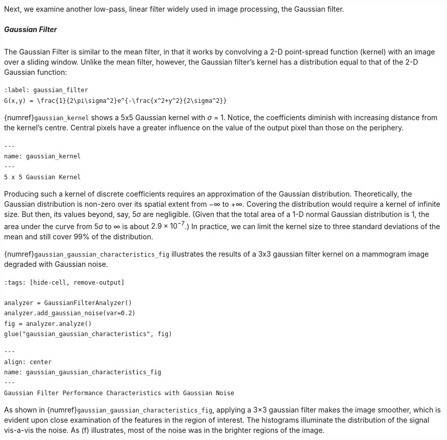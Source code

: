 Next, we examine another low-pass, linear filter widely used in image processing, the Gaussian filter.

##### Gaussian Filter

The Gaussian Filter is similar to the mean filter, in that it works by convolving a 2-D point-spread function (kernel) with an image over a sliding window. Unlike the mean filter, however, the Gaussian filter’s kernel has a distribution equal to that of the 2-D Gaussian function:

```{math}
:label: gaussian_filter
G(x,y) = \frac{1}{2\pi\sigma^2}e^{-\frac{x^2+y^2}{2\sigma^2}}
```

{numref}`gaussian_kernel` shows a 5x5 Gaussian kernel with $\sigma$ = 1. Notice, the coefficients diminish with increasing distance from the kernel’s centre. Central pixels have a greater influence on the value of the output pixel than those on the periphery.

```{figure} ../../figures/gaussian_kernel.png
---
name: gaussian_kernel
---
5 x 5 Gaussian Kernel
```

Producing such a kernel of discrete coefficients requires an approximation of the Gaussian distribution. Theoretically, the Gaussian distribution is non-zero over its spatial extent from $-\infty$ to $+\infty$. Covering the distribution would require a kernel of infinite size. But then, its values beyond, say, $5\sigma$ are negligible. (Given that the total area of a 1-D normal Gaussian distribution is 1, the area under the curve from $5\sigma$ to $\infty$ is about $2.9 \times 10^{-7}$.) In practice, we can limit the kernel size to three standard deviations of the mean and still cover 99% of the distribution.

{numref}`gaussian_gaussian_characteristics_fig` illustrates the results of a 3x3 gaussian filter kernel on a mammogram image degraded with Gaussian noise.

```{code-cell}
:tags: [hide-cell, remove-output]

analyzer = GaussianFilterAnalyzer()
analyzer.add_gaussian_noise(var=0.2)
fig = analyzer.analyze()
glue("gaussian_gaussian_characteristics", fig)
```

```{glue:figure} gaussian_gaussian_characteristics
---
align: center
name: gaussian_gaussian_characteristics_fig
---
Gaussian Filter Performance Characteristics with Gaussian Noise
```

As shown in {numref}`gaussian_gaussian_characteristics_fig`, applying a 3×3 gaussian filter makes the image smoother, which is evident upon close examination of the features in the region of interest. The histograms illuminate the distribution of the signal vis-a-vis the noise. As (f) illustrates, most of the noise was in the brighter regions of the image.
